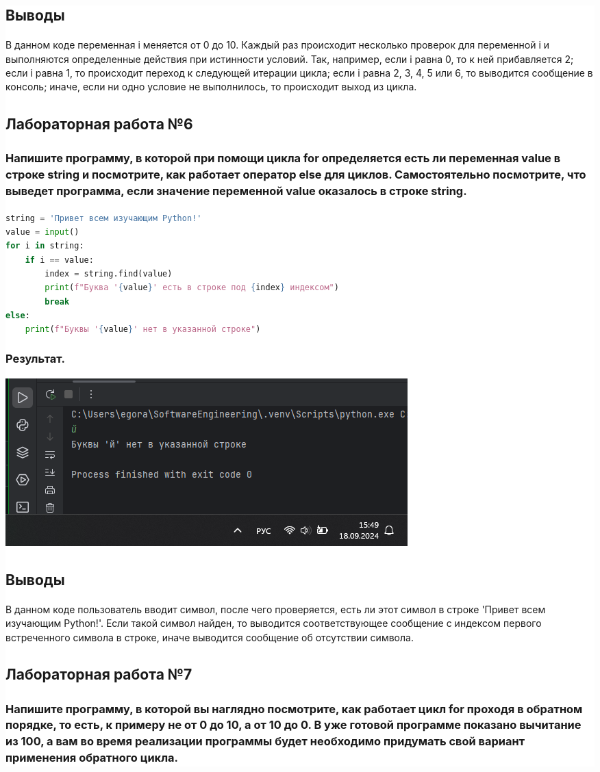 ## Выводы

В данном коде переменная i меняется от 0 до 10. Каждый раз происходит несколько проверок для переменной i и выполняются определенные действия при истинности условий. Так, например, если i равна 0, то к ней прибавляется 2; если i равна 1, то происходит переход к следующей итерации цикла; если i равна 2, 3, 4, 5 или 6, то выводится сообщение в консоль; иначе, если ни одно условие не выполнилось, то происходит выход из цикла.

## Лабораторная работа №6
### Напишите программу, в которой при помощи цикла for определяется есть ли переменная value в строке string и посмотрите, как работает оператор else для циклов. Самостоятельно посмотрите, что выведет программа, если значение переменной value оказалось в строке string. 

```python
string = 'Привет всем изучающим Python!'
value = input()
for i in string:
    if i == value:
        index = string.find(value)
        print(f"Буква '{value}' есть в строке под {index} индексом")
        break
else:
    print(f"Буквы '{value}' нет в указанной строке")
```
### Результат.
![Меню](pic/Lab3_6.png)

## Выводы

В данном коде пользователь вводит символ, после чего проверяется, есть ли этот символ в строке 'Привет всем изучающим Python!'. Если такой символ найден, то выводится соответствующее сообщение с индексом первого встреченного символа в строке, иначе выводится сообщение об отсутствии символа.

## Лабораторная работа №7
### Напишите программу, в которой вы наглядно посмотрите, как работает цикл for проходя в обратном порядке, то есть, к примеру не от 0 до 10, а от 10 до 0. В уже готовой программе показано вычитание из 100, а вам во время реализации программы будет необходимо придумать свой вариант применения обратного цикла.
